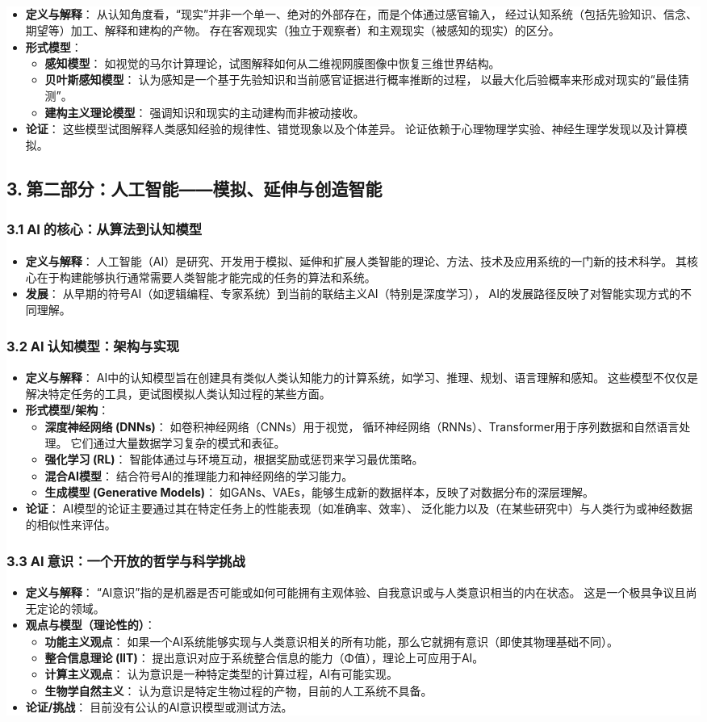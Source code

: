 - **定义与解释**：
从认知角度看，“现实”并非一个单一、绝对的外部存在，而是个体通过感官输入，
经过认知系统（包括先验知识、信念、期望等）加工、解释和建构的产物。
存在客观现实（独立于观察者）和主观现实（被感知的现实）的区分。
- **形式模型**：
  - **感知模型**：
  如视觉的马尔计算理论，试图解释如何从二维视网膜图像中恢复三维世界结构。
  - **贝叶斯感知模型**：
  认为感知是一个基于先验知识和当前感官证据进行概率推断的过程，
  以最大化后验概率来形成对现实的“最佳猜测”。
  - **建构主义理论模型**：
  强调知识和现实的主动建构而非被动接收。
- **论证**：
这些模型试图解释人类感知经验的规律性、错觉现象以及个体差异。
论证依赖于心理物理学实验、神经生理学发现以及计算模拟。

## 3. 第二部分：人工智能——模拟、延伸与创造智能

### 3.1 AI 的核心：从算法到认知模型

- **定义与解释**：
人工智能（AI）是研究、开发用于模拟、延伸和扩展人类智能的理论、方法、技术及应用系统的一门新的技术科学。
其核心在于构建能够执行通常需要人类智能才能完成的任务的算法和系统。
- **发展**：
从早期的符号AI（如逻辑编程、专家系统）到当前的联结主义AI（特别是深度学习），
AI的发展路径反映了对智能实现方式的不同理解。

### 3.2 AI 认知模型：架构与实现

- **定义与解释**：
AI中的认知模型旨在创建具有类似人类认知能力的计算系统，如学习、推理、规划、语言理解和感知。
这些模型不仅仅是解决特定任务的工具，更试图模拟人类认知过程的某些方面。
- **形式模型/架构**：
  - **深度神经网络 (DNNs)**：
  如卷积神经网络（CNNs）用于视觉，
  循环神经网络（RNNs）、Transformer用于序列数据和自然语言处理。
  它们通过大量数据学习复杂的模式和表征。
  - **强化学习 (RL)**：
  智能体通过与环境互动，根据奖励或惩罚来学习最优策略。
  - **混合AI模型**：
  结合符号AI的推理能力和神经网络的学习能力。
  - **生成模型 (Generative Models)**：
  如GANs、VAEs，能够生成新的数据样本，反映了对数据分布的深层理解。
- **论证**：
AI模型的论证主要通过其在特定任务上的性能表现（如准确率、效率）、
泛化能力以及（在某些研究中）与人类行为或神经数据的相似性来评估。

### 3.3 AI 意识：一个开放的哲学与科学挑战

- **定义与解释**：
“AI意识”指的是机器是否可能或如何可能拥有主观体验、自我意识或与人类意识相当的内在状态。
这是一个极具争议且尚无定论的领域。
- **观点与模型（理论性的）**：
  - **功能主义观点**：
  如果一个AI系统能够实现与人类意识相关的所有功能，那么它就拥有意识（即使其物理基础不同）。
  - **整合信息理论 (IIT)**：
  提出意识对应于系统整合信息的能力（Φ值），理论上可应用于AI。
  - **计算主义观点**：
  认为意识是一种特定类型的计算过程，AI有可能实现。
  - **生物学自然主义**：
  认为意识是特定生物过程的产物，目前的人工系统不具备。
- **论证/挑战**：
目前没有公认的AI意识模型或测试方法。